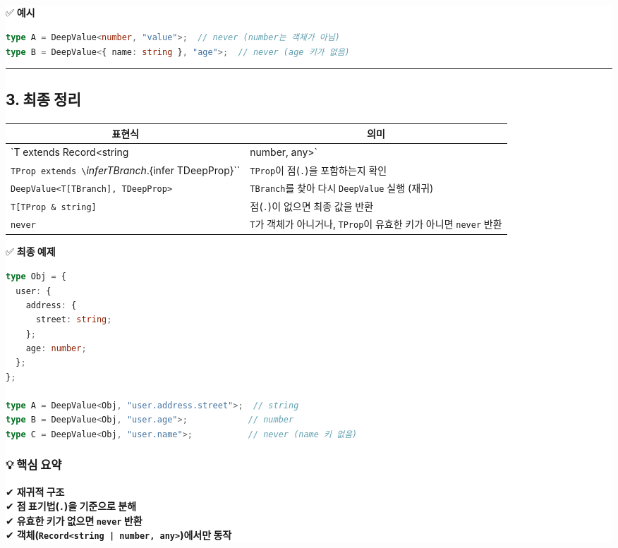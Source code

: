 ✅ **예시**
```ts
type A = DeepValue<number, "value">;  // never (number는 객체가 아님)
type B = DeepValue<{ name: string }, "age">;  // never (age 키가 없음)
```

---

## **3. 최종 정리**
| 표현식 | 의미 |
|--------|------|
| `T extends Record<string | number, any>` | `T`가 객체인지 확인 |
| `TProp extends \`${infer TBranch}.${infer TDeepProp}\`` | `TProp`이 점(`.`)을 포함하는지 확인 |
| `DeepValue<T[TBranch], TDeepProp>` | `TBranch`를 찾아 다시 `DeepValue` 실행 (재귀) |
| `T[TProp & string]` | 점(`.`)이 없으면 최종 값을 반환 |
| `never` | `T`가 객체가 아니거나, `TProp`이 유효한 키가 아니면 `never` 반환 |

✅ **최종 예제**
```ts
type Obj = {
  user: {
    address: {
      street: string;
    };
    age: number;
  };
};

type A = DeepValue<Obj, "user.address.street">;  // string
type B = DeepValue<Obj, "user.age">;            // number
type C = DeepValue<Obj, "user.name">;           // never (name 키 없음)
```

### **💡 핵심 요약**
✔ **재귀적 구조**  
✔ **점 표기법(`.`)을 기준으로 분해**  
✔ **유효한 키가 없으면 `never` 반환**  
✔ **객체(`Record<string | number, any>`)에서만 동작**  